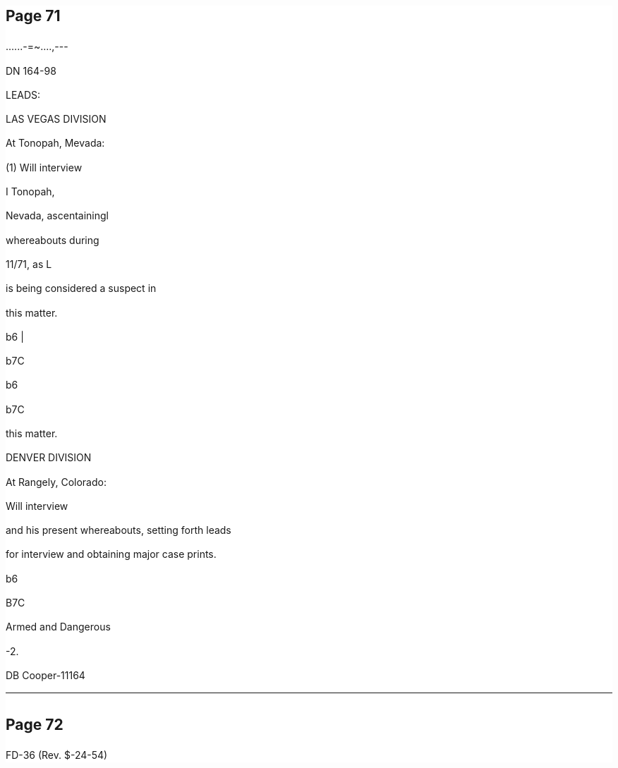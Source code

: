 
## Page 71

......-=~....,---

DN 164-98

LEADS:

LAS VEGAS DIVISION

At Tonopah, Mevada:

(1) Will interview

I Tonopah,

Nevada, ascentainingl

whereabouts during

11/71, as L

is being considered a suspect in

this matter.

b6 |

b7C

b6

b7C

this matter.

DENVER DIVISION

At Rangely, Colorado:

Will interview

and his present whereabouts, setting forth leads

for interview and obtaining major case prints.

b6

B7C

Armed and Dangerous

-2.

DB Cooper-11164

---

## Page 72

FD-36 (Rev. $-24-54)
